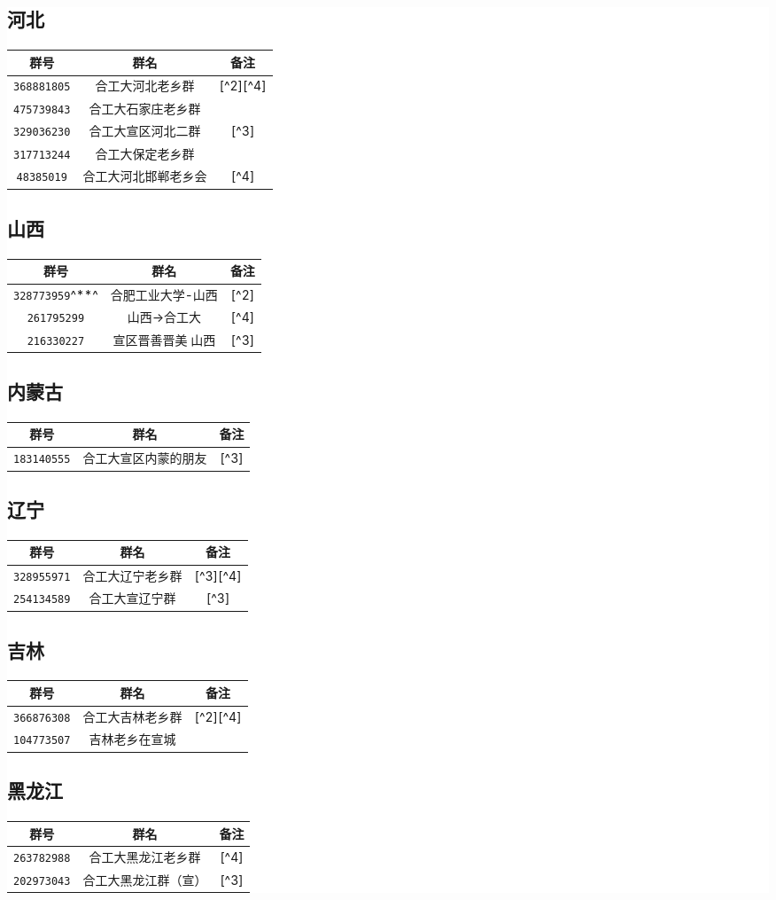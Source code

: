 ## 河北

|    群号     |         群名         |   备注   |
| :---------: | :------------------: | :------: |
| `368881805` |   合工大河北老乡群   | [^2][^4] |
| `475739843` |  合工大石家庄老乡群  |          |
| `329036230` |  合工大宣区河北二群  |   [^3]   |
| `317713244` |   合工大保定老乡群   |          |
| `48385019`  | 合工大河北邯郸老乡会 |   [^4]   |

## 山西

|       群号        |       群名        | 备注 |
| :---------------: | :---------------: | :--: |
| `328773959`^\*\*^ | 合肥工业大学-山西 | [^2] |
|    `261795299`    |    山西→合工大    | [^4] |
|    `216330227`    | 宣区晋善晋美 山西 | [^3] |

## 内蒙古

|    群号     |         群名         | 备注 |
| :---------: | :------------------: | :--: |
| `183140555` | 合工大宣区内蒙的朋友 | [^3] |

## 辽宁

|    群号     |       群名       |   备注   |
| :---------: | :--------------: | :------: |
| `328955971` | 合工大辽宁老乡群 | [^3][^4] |
| `254134589` |  合工大宣辽宁群  |   [^3]   |

## 吉林

|    群号     |       群名       |   备注   |
| :---------: | :--------------: | :------: |
| `366876308` | 合工大吉林老乡群 | [^2][^4] |
| `104773507` |  吉林老乡在宣城  |          |

## 黑龙江

|    群号     |         群名         | 备注 |
| :---------: | :------------------: | :--: |
| `263782988` |  合工大黑龙江老乡群  | [^4] |
| `202973043` | 合工大黑龙江群（宣） | [^3] |
